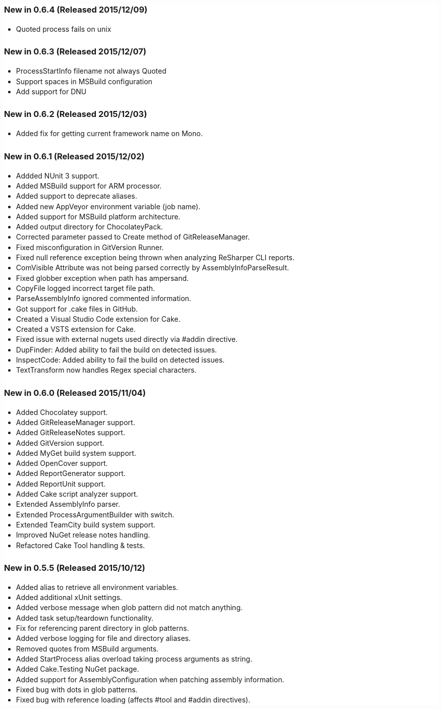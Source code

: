 ### New in 0.6.4 (Released 2015/12/09)
* Quoted process fails on unix

### New in 0.6.3 (Released 2015/12/07)
* ProcessStartInfo filename not always Quoted
* Support spaces in MSBuild configuration
* Add support for DNU

### New in 0.6.2 (Released 2015/12/03)
* Added fix for getting current framework name on Mono.

### New in 0.6.1 (Released 2015/12/02)
* Addded NUnit 3 support.
* Added MSBuild support for ARM processor.
* Added support to deprecate aliases.
* Added new AppVeyor environment variable (job name).
* Added support for MSBuild platform architecture.
* Added output directory for ChocolateyPack.
* Corrected parameter passed to Create method of GitReleaseManager.
* Fixed misconfiguration in GitVersion Runner.
* Fixed null reference exception being thrown when analyzing ReSharper CLI reports.
* ComVisible Attribute was not being parsed correctly by AssemblyInfoParseResult.
* Fixed globber exception when path has ampersand.
* CopyFile logged incorrect target file path.
* ParseAssemblyInfo ignored commented information.
* Got support for .cake files in GitHub.
* Created a Visual Studio Code extension for Cake.
* Created a VSTS extension for Cake.
* Fixed issue with external nugets used directly via #addin directive.
* DupFinder: Added ability to fail the build on detected issues.
* InspectCode: Added ability to fail the build on detected issues.
* TextTransform now handles Regex special characters.

### New in 0.6.0 (Released 2015/11/04)
* Added Chocolatey support.
* Added GitReleaseManager support.
* Added GitReleaseNotes support.
* Added GitVersion support.
* Added MyGet build system support.
* Added OpenCover support.
* Added ReportGenerator support.
* Added ReportUnit support.
* Added Cake script analyzer support.
* Extended AssemblyInfo parser.
* Extended ProcessArgumentBuilder with switch.
* Extended TeamCity build system support.
* Improved NuGet release notes handling.
* Refactored Cake Tool handling & tests.

### New in 0.5.5 (Released 2015/10/12)
* Added alias to retrieve all environment variables.
* Added additional xUnit settings.
* Added verbose message when glob pattern did not match anything.
* Added task setup/teardown functionality.
* Fix for referencing parent directory in glob patterns.
* Added verbose logging for file and directory aliases.
* Removed quotes from MSBuild arguments.
* Added StartProcess alias overload taking process arguments as string.
* Added Cake.Testing NuGet package.
* Added support for AssemblyConfiguration when patching assembly information.
* Fixed bug with dots in glob patterns.
* Fixed bug with reference loading (affects #tool and #addin directives).